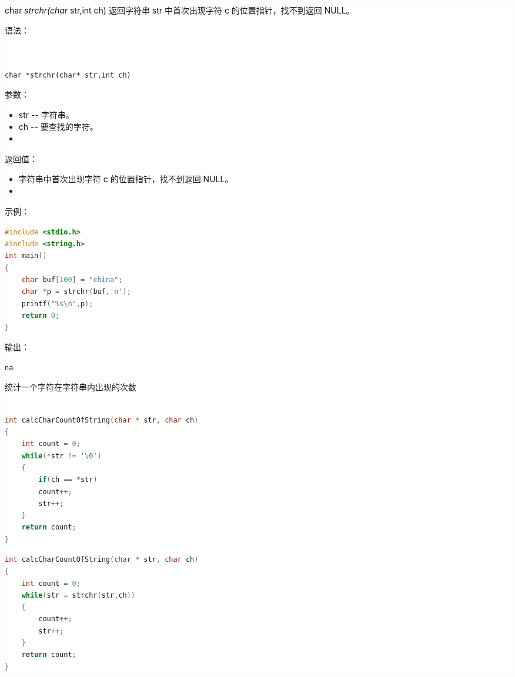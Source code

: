 
char *strchr(char* str,int ch)
返回字符串 str 中首次出现字符 c 的位置指针，找不到返回 NULL。


语法：     


```


char *strchr(char* str,int ch)
```


参数：     
    

- str -- 字符串。
- ch -- 要查找的字符。
- 
返回值：
- 字符串中首次出现字符 c 的位置指针，找不到返回 NULL。
- 
示例：


```c
#include <stdio.h>
#include <string.h>
int main()
{
    char buf[100] = "china";
    char *p = strchr(buf,'n');
    printf("%s\n",p);
    return 0;
}
```
    
输出：                 

```c
na
```

统计一个字符在字符串内出现的次数

```c

int calcCharCountOfString(char * str, char ch)
{
    int count = 0;
    while(*str != '\0')
    {
        if(ch == *str)
        count++;
        str++;
    }
    return count;
}
```
```c
int calcCharCountOfString(char * str, char ch)
{
    int count = 0;
    while(str = strchr(str,ch))
    {
        count++;
        str++;
    }
    return count;
}
```